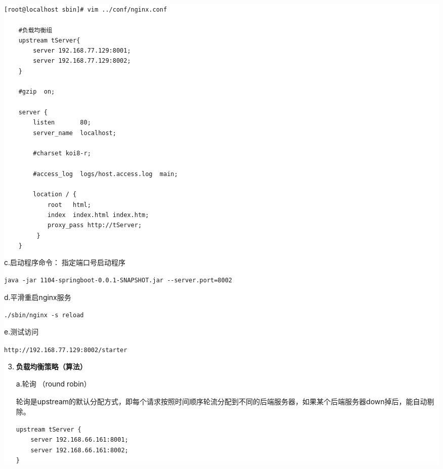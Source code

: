    ```
   [root@localhost sbin]# vim ../conf/nginx.conf
   
       #负载均衡组
       upstream tServer{
           server 192.168.77.129:8001;
           server 192.168.77.129:8002;
       }
   
       #gzip  on;
   
       server {
           listen       80;
           server_name  localhost;
   
           #charset koi8-r;
   
           #access_log  logs/host.access.log  main;
   
           location / {
               root   html;
               index  index.html index.htm;
               proxy_pass http://tServer;
            }
       }
   ```

   c.启动程序命令：
   	指定端口号启动程序

   ```
   java -jar 1104-springboot-0.0.1-SNAPSHOT.jar --server.port=8002
   ```

   d.平滑重启nginx服务

   ```
   ./sbin/nginx -s reload
   ```

   e.测试访问

   ```
   http://192.168.77.129:8002/starter
   ```

   

3. **负载均衡策略（算法）**

   a.轮询 （round robin）

   轮询是upstream的默认分配方式，即每个请求按照时间顺序轮流分配到不同的后端服务器，如果某个后端服务器down掉后，能自动剔除。

   ```
   upstream tServer {
       server 192.168.66.161:8001;
       server 192.168.66.161:8002;
   }
   ```
